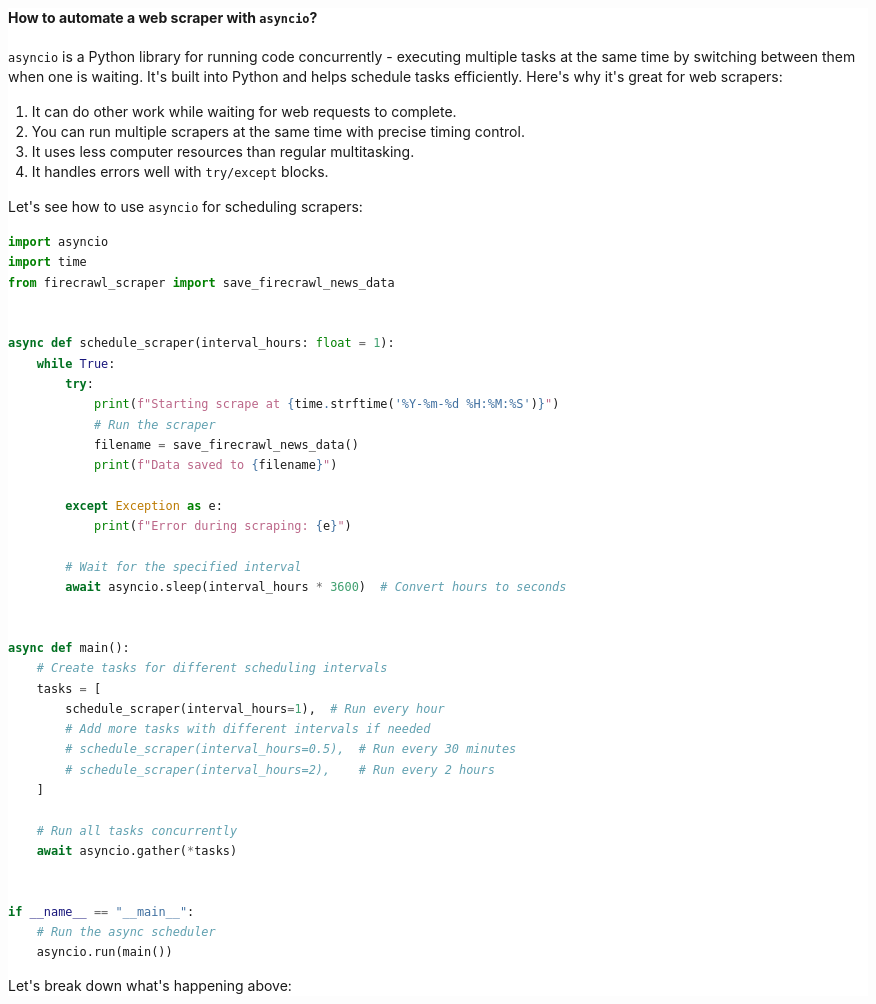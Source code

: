 #### How to automate a web scraper with `asyncio`?

`asyncio` is a Python library for running code concurrently - executing multiple tasks at the same time by switching between them when one is waiting. It's built into Python and helps schedule tasks efficiently. Here's why it's great for web scrapers:

1. It can do other work while waiting for web requests to complete.
2. You can run multiple scrapers at the same time with precise timing control.
3. It uses less computer resources than regular multitasking.
4. It handles errors well with `try/except` blocks.

Let's see how to use `asyncio` for scheduling scrapers:

```python
import asyncio
import time
from firecrawl_scraper import save_firecrawl_news_data


async def schedule_scraper(interval_hours: float = 1):
    while True:
        try:
            print(f"Starting scrape at {time.strftime('%Y-%m-%d %H:%M:%S')}")
            # Run the scraper
            filename = save_firecrawl_news_data()
            print(f"Data saved to {filename}")

        except Exception as e:
            print(f"Error during scraping: {e}")

        # Wait for the specified interval
        await asyncio.sleep(interval_hours * 3600)  # Convert hours to seconds


async def main():
    # Create tasks for different scheduling intervals
    tasks = [
        schedule_scraper(interval_hours=1),  # Run every hour
        # Add more tasks with different intervals if needed
        # schedule_scraper(interval_hours=0.5),  # Run every 30 minutes
        # schedule_scraper(interval_hours=2),    # Run every 2 hours
    ]

    # Run all tasks concurrently
    await asyncio.gather(*tasks)


if __name__ == "__main__":
    # Run the async scheduler
    asyncio.run(main())
```

Let's break down what's happening above:
